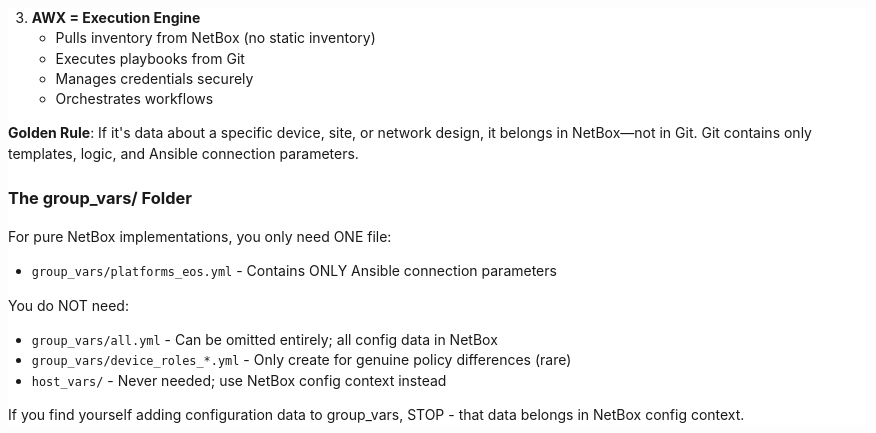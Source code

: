 3. **AWX = Execution Engine**
   - Pulls inventory from NetBox (no static inventory)
   - Executes playbooks from Git
   - Manages credentials securely
   - Orchestrates workflows

**Golden Rule**: If it's data about a specific device, site, or network design, it belongs in NetBox—not in Git. Git contains only templates, logic, and Ansible connection parameters.

### The group_vars/ Folder

For pure NetBox implementations, you only need ONE file:
- `group_vars/platforms_eos.yml` - Contains ONLY Ansible connection parameters

You do NOT need:
- `group_vars/all.yml` - Can be omitted entirely; all config data in NetBox
- `group_vars/device_roles_*.yml` - Only create for genuine policy differences (rare)
- `host_vars/` - Never needed; use NetBox config context instead

If you find yourself adding configuration data to group_vars, STOP - that data belongs in NetBox config context.
